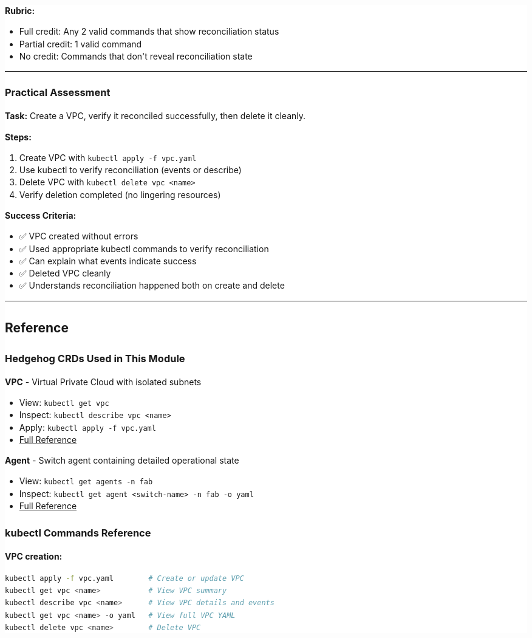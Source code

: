 **Rubric:**

- Full credit: Any 2 valid commands that show reconciliation status
- Partial credit: 1 valid command
- No credit: Commands that don't reveal reconciliation state

---

### Practical Assessment

**Task:** Create a VPC, verify it reconciled successfully, then delete it cleanly.

**Steps:**

1. Create VPC with `kubectl apply -f vpc.yaml`
2. Use kubectl to verify reconciliation (events or describe)
3. Delete VPC with `kubectl delete vpc <name>`
4. Verify deletion completed (no lingering resources)

**Success Criteria:**

- ✅ VPC created without errors
- ✅ Used appropriate kubectl commands to verify reconciliation
- ✅ Can explain what events indicate success
- ✅ Deleted VPC cleanly
- ✅ Understands reconciliation happened both on create and delete

---

## Reference

### Hedgehog CRDs Used in This Module

**VPC** - Virtual Private Cloud with isolated subnets

- View: `kubectl get vpc`
- Inspect: `kubectl describe vpc <name>`
- Apply: `kubectl apply -f vpc.yaml`
- [Full Reference](../../../network-like-hyperscaler/research/CRD_REFERENCE.md#vpc)

**Agent** - Switch agent containing detailed operational state

- View: `kubectl get agents -n fab`
- Inspect: `kubectl get agent <switch-name> -n fab -o yaml`
- [Full Reference](../../../network-like-hyperscaler/research/CRD_REFERENCE.md#agent)

### kubectl Commands Reference

**VPC creation:**

```bash
kubectl apply -f vpc.yaml        # Create or update VPC
kubectl get vpc <name>           # View VPC summary
kubectl describe vpc <name>      # View VPC details and events
kubectl get vpc <name> -o yaml   # View full VPC YAML
kubectl delete vpc <name>        # Delete VPC
```
